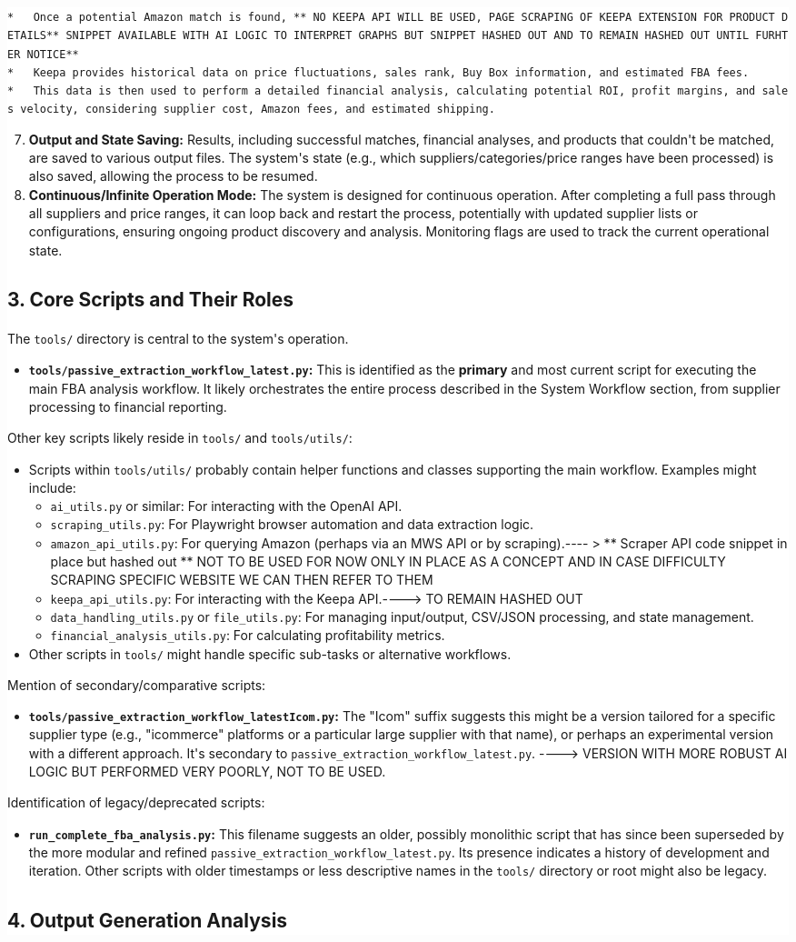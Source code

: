     *   Once a potential Amazon match is found, ** NO KEEPA API WILL BE USED, PAGE SCRAPING OF KEEPA EXTENSION FOR PRODUCT DETAILS** SNIPPET AVAILABLE WITH AI LOGIC TO INTERPRET GRAPHS BUT SNIPPET HASHED OUT AND TO REMAIN HASHED OUT UNTIL FURHTER NOTICE**
    *   Keepa provides historical data on price fluctuations, sales rank, Buy Box information, and estimated FBA fees.
    *   This data is then used to perform a detailed financial analysis, calculating potential ROI, profit margins, and sales velocity, considering supplier cost, Amazon fees, and estimated shipping.
7.  **Output and State Saving:** Results, including successful matches, financial analyses, and products that couldn't be matched, are saved to various output files. The system's state (e.g., which suppliers/categories/price ranges have been processed) is also saved, allowing the process to be resumed.
8.  **Continuous/Infinite Operation Mode:** The system is designed for continuous operation. After completing a full pass through all suppliers and price ranges, it can loop back and restart the process, potentially with updated supplier lists or configurations, ensuring ongoing product discovery and analysis. Monitoring flags are used to track the current operational state.

## 3. Core Scripts and Their Roles

The `tools/` directory is central to the system's operation.

*   **`tools/passive_extraction_workflow_latest.py`:** This is identified as the **primary** and most current script for executing the main FBA analysis workflow. It likely orchestrates the entire process described in the System Workflow section, from supplier processing to financial reporting.

Other key scripts likely reside in `tools/` and `tools/utils/`:
*   Scripts within `tools/utils/` probably contain helper functions and classes supporting the main workflow. Examples might include:
    *   `ai_utils.py` or similar: For interacting with the OpenAI API.
    *   `scraping_utils.py`: For Playwright browser automation and data extraction logic.
    *   `amazon_api_utils.py`: For querying Amazon (perhaps via an MWS API or by scraping).---- > ** Scraper API code snippet in place but hashed out ** NOT TO BE USED FOR NOW ONLY IN PLACE AS A CONCEPT AND IN CASE DIFFICULTY SCRAPING SPECIFIC WEBSITE WE CAN THEN REFER TO THEM
    *   `keepa_api_utils.py`: For interacting with the Keepa API.----> TO REMAIN HASHED OUT
    *   `data_handling_utils.py` or `file_utils.py`: For managing input/output, CSV/JSON processing, and state management.
    *   `financial_analysis_utils.py`: For calculating profitability metrics.
*   Other scripts in `tools/` might handle specific sub-tasks or alternative workflows.

Mention of secondary/comparative scripts:
*   **`tools/passive_extraction_workflow_latestIcom.py`:** The "Icom" suffix suggests this might be a version tailored for a specific supplier type (e.g., "icommerce" platforms or a particular large supplier with that name), or perhaps an experimental version with a different approach. It's secondary to `passive_extraction_workflow_latest.py`. ----> VERSION WITH MORE ROBUST AI LOGIC BUT PERFORMED VERY POORLY, NOT TO BE USED.

Identification of legacy/deprecated scripts:
*   **`run_complete_fba_analysis.py`:** This filename suggests an older, possibly monolithic script that has since been superseded by the more modular and refined `passive_extraction_workflow_latest.py`. Its presence indicates a history of development and iteration. Other scripts with older timestamps or less descriptive names in the `tools/` directory or root might also be legacy.

## 4. Output Generation Analysis
